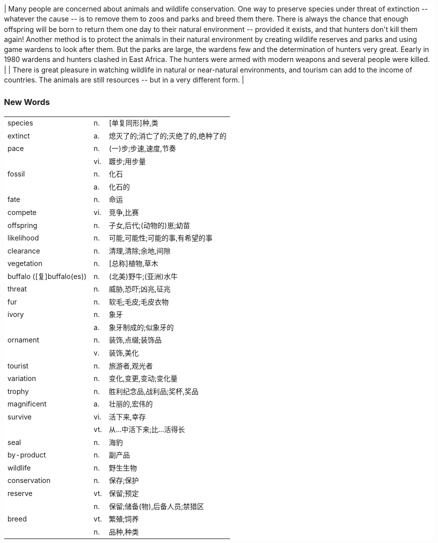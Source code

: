 | Many people are concerned about animals and wildlife conservation. One way to preserve species under threat of extinction -- whatever the cause -- is to remove them to zoos and parks and breed them there. There is always the chance that enough offspring will be born to return them one day to their natural environment -- provided it exists, and that hunters don't kill them again! Another method is to protect the animals in their natural environment by creating wildlife reserves and parks and using game wardens to look after them. But the parks are large, the wardens few and the determination of hunters very great. Eearly in 1980 wardens and hunters clashed in East Africa. The hunters were armed with modern weapons and several people were killed.                                                                                                                                                                                                                                                                                                                                                                                                                                                                                                                                |
| There is great pleasure in watching wildlife in natural or near-natural environments, and tourism can add to the income of countries. The animals are still resources -- but in a very different form.                                                                                                                                                                                                                                                                                                                                                                                                                                                                                                                                                                                                                                                                                                                                                                                                                                                                                                                                                                                                                                                                                                            |

### New Words
|                          |       |                     |
| ---                      | ---   | ---                 |
| species                  | n.    | [单复同形]种,类           |
| extinct                  | a.    | 熄灭了的;消亡了的;灭绝了的,绝种了的 |
| pace                     | n.    | (一)步;步速,速度,节奏       |
|                          | vi.   | 踱步;用步量              |
| fossil                   | n.    | 化石                  |
|                          | a.    | 化石的                 |
| fate                     | n.    | 命运                  |
| compete                  | vi.   | 竞争,比赛               |
| offspring                | n.    | 子女,后代;(动物的)崽;幼苗     |
| likelihood               | n.    | 可能,可能性;可能的事,有希望的事   |
| clearance                | n.    | 清理,清除;余地,间隙         |
| vegetation               | n.    | [总称]植物,草木           |
| buffalo ([复]buffalo(es)) | n.    | (北美)野牛;(亚洲)水牛       |
| threat                   | n.    | 威胁,恐吓;凶兆,征兆         |
| fur                      | n.    | 软毛;毛皮;毛皮衣物          |
| ivory                    | n.    | 象牙                  |
|                          | a.    | 象牙制成的;似象牙的          |
| ornament                 | n.    | 装饰,点缀;装饰品           |
|                          | v.    | 装饰,美化               |
| tourist                  | n.    | 旅游者,观光者             |
| variation                | n.    | 变化,变更,变动;变化量        |
| trophy                   | n.    | 胜利纪念品,战利品;奖杯,奖品     |
| magnificent              | a.    | 壮丽的,宏伟的             |
| survive                  | vi.   | 活下来,幸存              |
|                          | vt.   | 从...中活下来;比...活得长    |
| seal                     | n.    | 海豹                  |
| by-product               | n.    | 副产品                 |
| wildlife                 | n.    | 野生生物                |
| conservation             | n.    | 保存;保护               |
| reserve                  | vt.   | 保留;预定               |
|                          | n.    | 保留;储备(物),后备人员;禁猎区   |
| breed                    | vt.   | 繁殖;饲养               |
|                          | n.    | 品种,种类               |